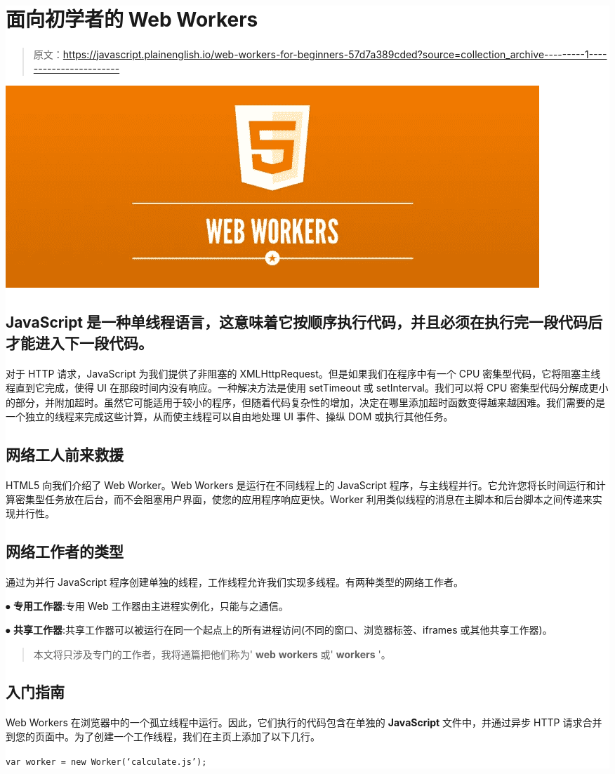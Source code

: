 # 面向初学者的 Web Workers

> 原文：<https://javascript.plainenglish.io/web-workers-for-beginners-57d7a389cded?source=collection_archive---------1----------------------->

![](img/e2ec16d0e2ee34edeb98014efea0fefe.png)

## JavaScript 是一种单线程语言，这意味着它按顺序执行代码，并且必须在执行完一段代码后才能进入下一段代码。

对于 HTTP 请求，JavaScript 为我们提供了非阻塞的 XMLHttpRequest。但是如果我们在程序中有一个 CPU 密集型代码，它将阻塞主线程直到它完成，使得 UI 在那段时间内没有响应。一种解决方法是使用 setTimeout 或 setInterval。我们可以将 CPU 密集型代码分解成更小的部分，并附加超时。虽然它可能适用于较小的程序，但随着代码复杂性的增加，决定在哪里添加超时函数变得越来越困难。我们需要的是一个独立的线程来完成这些计算，从而使主线程可以自由地处理 UI 事件、操纵 DOM 或执行其他任务。

## **网络工人前来救援**

HTML5 向我们介绍了 Web Worker。Web Workers 是运行在不同线程上的 JavaScript 程序，与主线程并行。它允许您将长时间运行和计算密集型任务放在后台，而不会阻塞用户界面，使您的应用程序响应更快。Worker 利用类似线程的消息在主脚本和后台脚本之间传递来实现并行性。

## 网络工作者的类型

通过为并行 JavaScript 程序创建单独的线程，工作线程允许我们实现多线程。有两种类型的网络工作者。

⦁ **专用工作器**:专用 Web 工作器由主进程实例化，只能与之通信。

⦁ **共享工作器**:共享工作器可以被运行在同一个起点上的所有进程访问(不同的窗口、浏览器标签、iframes 或其他共享工作器)。

> 本文将只涉及专门的工作者，我将通篇把他们称为' **web** **workers** 或' **workers** '。

## 入门指南

Web Workers 在浏览器中的一个孤立线程中运行。因此，它们执行的代码包含在单独的 **JavaScript** 文件中，并通过异步 HTTP 请求合并到您的页面中。为了创建一个工作线程，我们在主页上添加了以下几行。

```
var worker = new Worker(‘calculate.js’);
```
